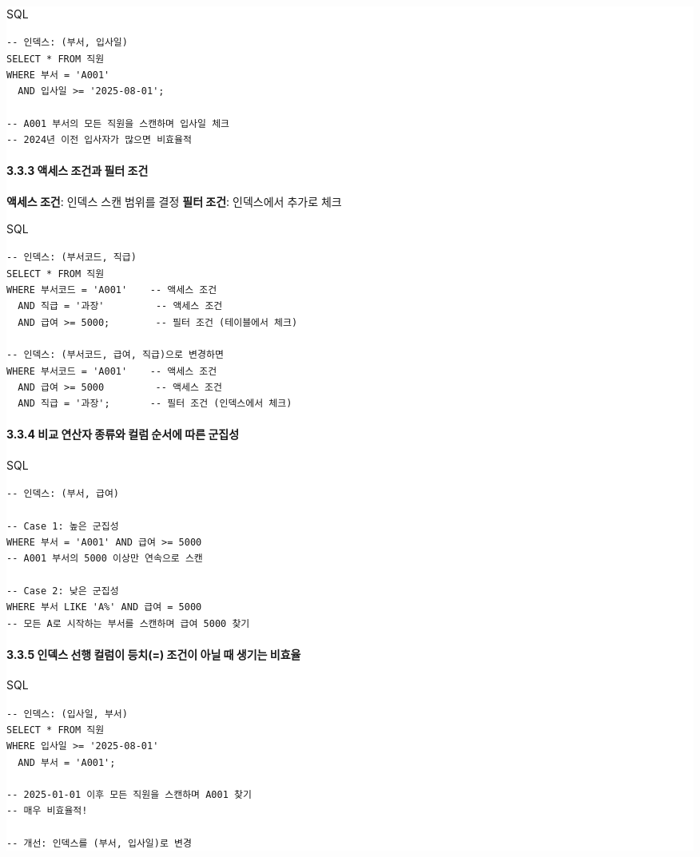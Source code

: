 SQL

```
-- 인덱스: (부서, 입사일)
SELECT * FROM 직원
WHERE 부서 = 'A001' 
  AND 입사일 >= '2025-08-01';

-- A001 부서의 모든 직원을 스캔하며 입사일 체크
-- 2024년 이전 입사자가 많으면 비효율적
```

#### 3.3.3 액세스 조건과 필터 조건

**액세스 조건**: 인덱스 스캔 범위를 결정 **필터 조건**: 인덱스에서 추가로 체크

SQL

```
-- 인덱스: (부서코드, 직급)
SELECT * FROM 직원
WHERE 부서코드 = 'A001'    -- 액세스 조건
  AND 직급 = '과장'         -- 액세스 조건
  AND 급여 >= 5000;        -- 필터 조건 (테이블에서 체크)

-- 인덱스: (부서코드, 급여, 직급)으로 변경하면
WHERE 부서코드 = 'A001'    -- 액세스 조건
  AND 급여 >= 5000         -- 액세스 조건
  AND 직급 = '과장';       -- 필터 조건 (인덱스에서 체크)
```

#### 3.3.4 비교 연산자 종류와 컬럼 순서에 따른 군집성

SQL

```
-- 인덱스: (부서, 급여)

-- Case 1: 높은 군집성
WHERE 부서 = 'A001' AND 급여 >= 5000
-- A001 부서의 5000 이상만 연속으로 스캔

-- Case 2: 낮은 군집성  
WHERE 부서 LIKE 'A%' AND 급여 = 5000
-- 모든 A로 시작하는 부서를 스캔하며 급여 5000 찾기
```

#### 3.3.5 인덱스 선행 컬럼이 등치(=) 조건이 아닐 때 생기는 비효율

SQL

```
-- 인덱스: (입사일, 부서)
SELECT * FROM 직원
WHERE 입사일 >= '2025-08-01'
  AND 부서 = 'A001';

-- 2025-01-01 이후 모든 직원을 스캔하며 A001 찾기
-- 매우 비효율적!

-- 개선: 인덱스를 (부서, 입사일)로 변경
```
